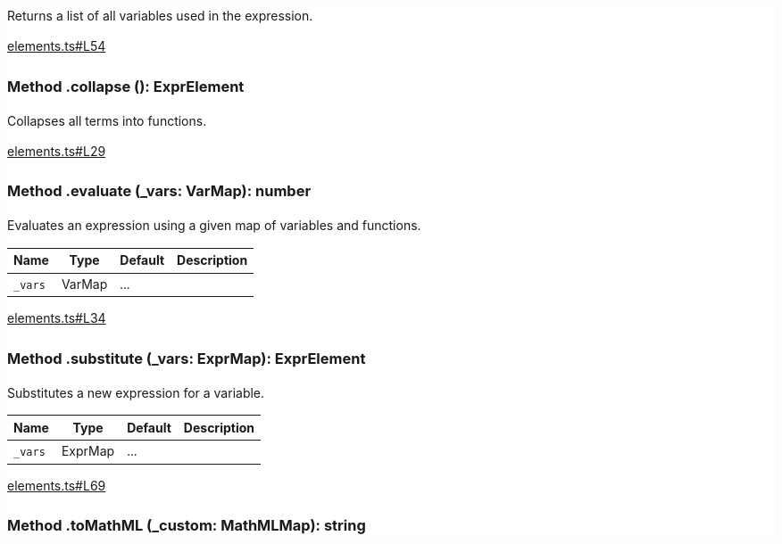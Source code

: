 Returns a list of all variables used in the expression.

</div>

<div class="docs-item" markdown="1">

<div><a class="source" target="_blank" href="https://github.com/mathigon/hilbert.js/tree/master/src/elements.ts#L54">elements.ts#L54</a></div>

### <span class="pill">Method</span> .collapse <span class="signature">(): ExprElement</span>

Collapses all terms into functions.

</div>

<div class="docs-item" markdown="1">

<div><a class="source" target="_blank" href="https://github.com/mathigon/hilbert.js/tree/master/src/elements.ts#L29">elements.ts#L29</a></div>

### <span class="pill">Method</span> .evaluate <span class="signature">(_vars: VarMap): number</span>

Evaluates an expression using a given map of variables and functions.

| Name | Type | Default | Description |
| --- | --- | --- | --- |
| `_vars` | VarMap | ... |  |


</div>

<div class="docs-item" markdown="1">

<div><a class="source" target="_blank" href="https://github.com/mathigon/hilbert.js/tree/master/src/elements.ts#L34">elements.ts#L34</a></div>

### <span class="pill">Method</span> .substitute <span class="signature">(_vars: ExprMap): ExprElement</span>

Substitutes a new expression for a variable.

| Name | Type | Default | Description |
| --- | --- | --- | --- |
| `_vars` | ExprMap | ... |  |


</div>

<div class="docs-item" markdown="1">

<div><a class="source" target="_blank" href="https://github.com/mathigon/hilbert.js/tree/master/src/elements.ts#L69">elements.ts#L69</a></div>

### <span class="pill">Method</span> .toMathML <span class="signature">(_custom: MathMLMap): string</span>
